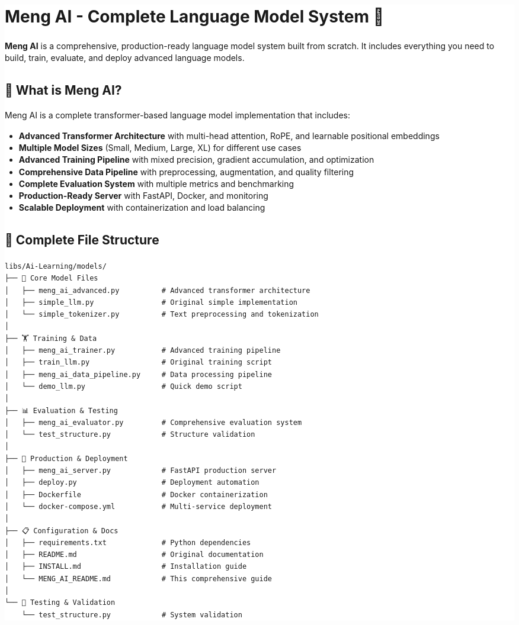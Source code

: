 # Meng AI - Complete Language Model System 🚀

**Meng AI** is a comprehensive, production-ready language model system built from scratch. It includes everything you need to build, train, evaluate, and deploy advanced language models.

## 🎯 What is Meng AI?

Meng AI is a complete transformer-based language model implementation that includes:

- **Advanced Transformer Architecture** with multi-head attention, RoPE, and learnable positional embeddings
- **Multiple Model Sizes** (Small, Medium, Large, XL) for different use cases
- **Advanced Training Pipeline** with mixed precision, gradient accumulation, and optimization
- **Comprehensive Data Pipeline** with preprocessing, augmentation, and quality filtering
- **Complete Evaluation System** with multiple metrics and benchmarking
- **Production-Ready Server** with FastAPI, Docker, and monitoring
- **Scalable Deployment** with containerization and load balancing

## 📁 Complete File Structure

```
libs/Ai-Learning/models/
├── 🧠 Core Model Files
│   ├── meng_ai_advanced.py          # Advanced transformer architecture
│   ├── simple_llm.py                # Original simple implementation
│   └── simple_tokenizer.py          # Text preprocessing and tokenization
│
├── 🏋️ Training & Data
│   ├── meng_ai_trainer.py           # Advanced training pipeline
│   ├── train_llm.py                 # Original training script
│   ├── meng_ai_data_pipeline.py     # Data processing pipeline
│   └── demo_llm.py                  # Quick demo script
│
├── 📊 Evaluation & Testing
│   ├── meng_ai_evaluator.py         # Comprehensive evaluation system
│   └── test_structure.py            # Structure validation
│
├── 🚀 Production & Deployment
│   ├── meng_ai_server.py            # FastAPI production server
│   ├── deploy.py                    # Deployment automation
│   ├── Dockerfile                   # Docker containerization
│   └── docker-compose.yml           # Multi-service deployment
│
├── 📋 Configuration & Docs
│   ├── requirements.txt             # Python dependencies
│   ├── README.md                    # Original documentation
│   ├── INSTALL.md                   # Installation guide
│   └── MENG_AI_README.md            # This comprehensive guide
│
└── 🧪 Testing & Validation
    └── test_structure.py            # System validation
```
